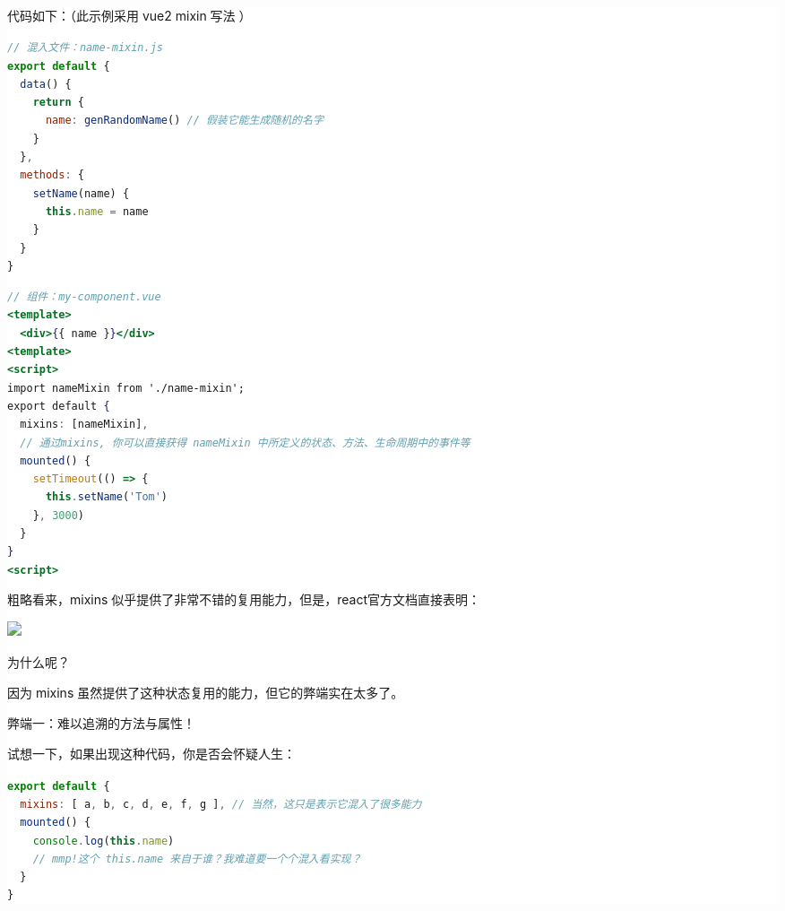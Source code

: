 代码如下：（此示例采用 vue2 mixin 写法 ）

```js
// 混入文件：name-mixin.js
export default {
  data() {
    return {
      name: genRandomName() // 假装它能生成随机的名字
    }
  },
  methods: {
    setName(name) {
      this.name = name
    }
  }
}
```

```jsx
// 组件：my-component.vue
<template>
  <div>{{ name }}</div>
<template>
<script>
import nameMixin from './name-mixin';
export default {
  mixins: [nameMixin],
  // 通过mixins, 你可以直接获得 nameMixin 中所定义的状态、方法、生命周期中的事件等
  mounted() {
    setTimeout(() => {
      this.setName('Tom')
    }, 3000)
  }
}
<script>
```

粗略看来，mixins 似乎提供了非常不错的复用能力，但是，react官方文档直接表明：

![](media/16919191050984/16919196180762.jpg)

为什么呢？

因为 mixins 虽然提供了这种状态复用的能力，但它的弊端实在太多了。

弊端一：难以追溯的方法与属性！

试想一下，如果出现这种代码，你是否会怀疑人生：

```js
export default {
  mixins: [ a, b, c, d, e, f, g ], // 当然，这只是表示它混入了很多能力
  mounted() {
    console.log(this.name)
    // mmp!这个 this.name 来自于谁？我难道要一个个混入看实现？
  }
}
```
